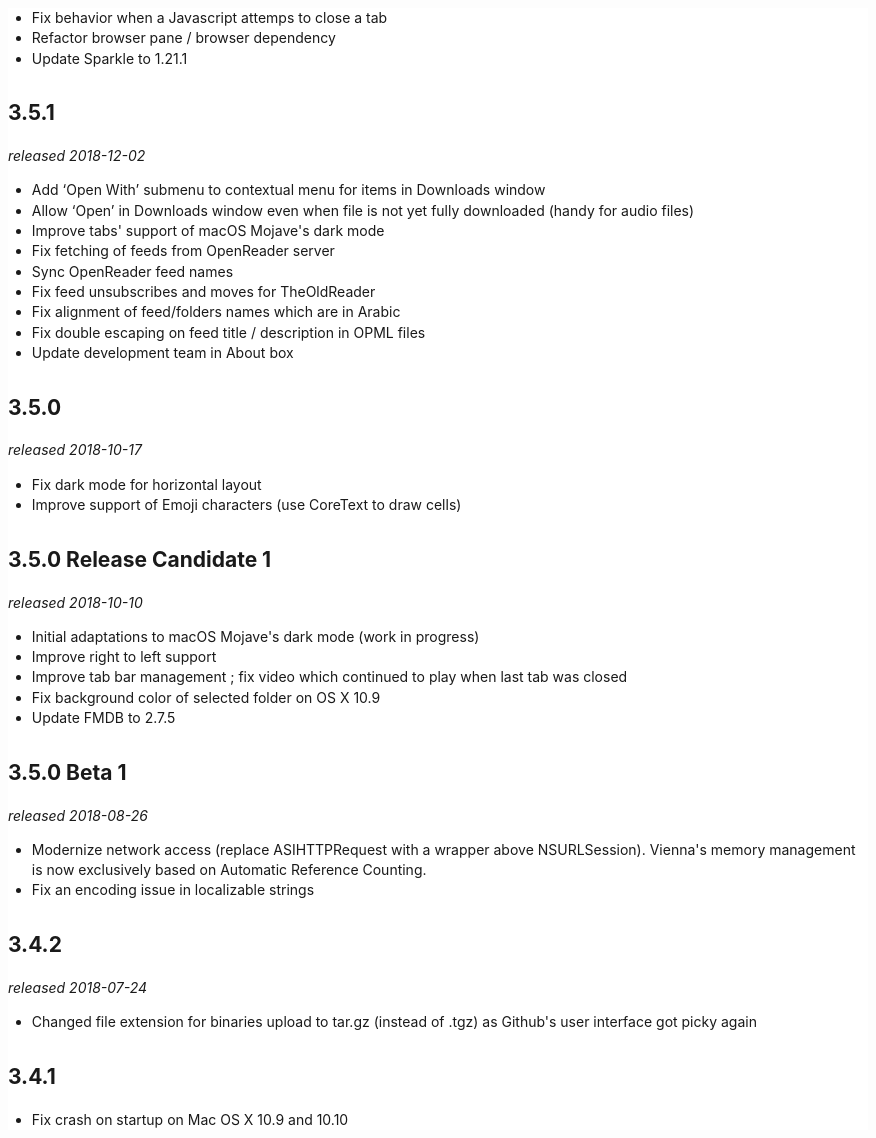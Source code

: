 - Fix behavior when a Javascript attemps to close a tab
- Refactor browser pane / browser dependency
- Update Sparkle to 1.21.1

3.5.1
-----
_released 2018-12-02_

- Add ‘Open With’ submenu to contextual menu for items in Downloads window
- Allow ‘Open’ in Downloads window even when file is not yet fully downloaded (handy for audio files)
- Improve tabs' support of macOS Mojave's dark mode
- Fix fetching of feeds from OpenReader server
- Sync OpenReader feed names
- Fix feed unsubscribes and moves for TheOldReader
- Fix alignment of feed/folders names which are in Arabic
- Fix double escaping on feed title / description in OPML files
- Update development team in About box

3.5.0
-----
_released 2018-10-17_

- Fix dark mode for horizontal layout
- Improve support of Emoji characters (use CoreText to draw cells)

3.5.0 Release Candidate 1
-------------------------
_released 2018-10-10_

- Initial adaptations to macOS Mojave's dark mode (work in progress)
- Improve right to left support
- Improve tab bar management ; fix video which continued to play when last tab was closed
- Fix background color of selected folder on OS X 10.9
- Update FMDB to 2.7.5

3.5.0 Beta 1
------------
_released 2018-08-26_

- Modernize network access (replace ASIHTTPRequest with a wrapper above NSURLSession). Vienna's memory management is now exclusively based on Automatic Reference Counting.
- Fix an encoding issue in localizable strings

3.4.2
-----
_released 2018-07-24_

- Changed file extension for binaries upload to tar.gz (instead of .tgz) as Github's user interface got picky again

3.4.1
-----
- Fix crash on startup on Mac OS X 10.9 and 10.10
